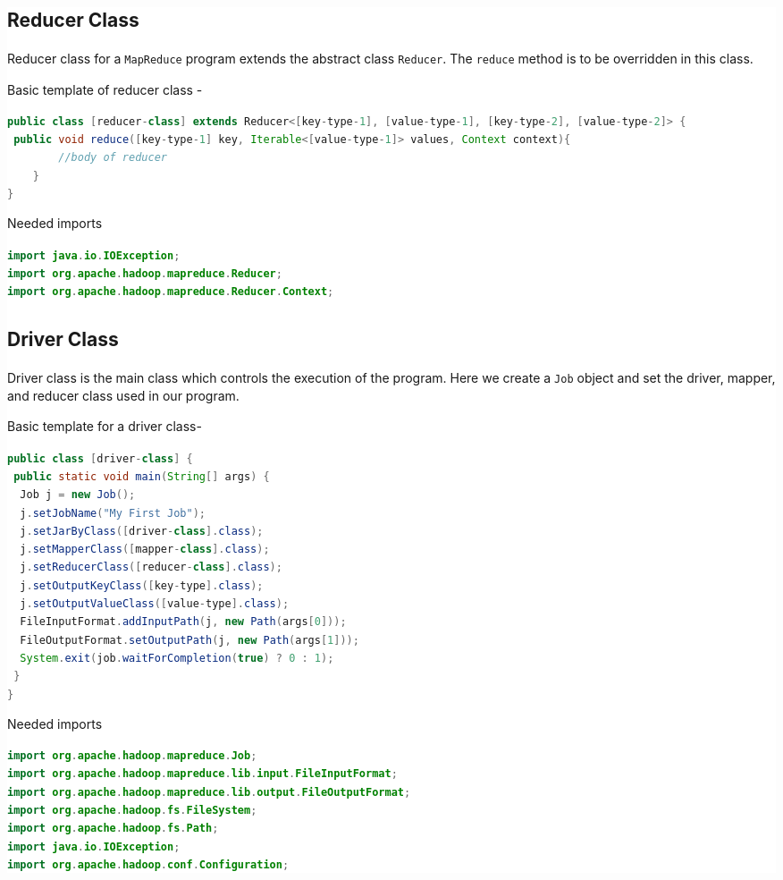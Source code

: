 ## Reducer Class

Reducer class for a `MapReduce` program extends the abstract class `Reducer`. The `reduce` method is to be overridden in this class.

Basic template of reducer class -

```java
public class [reducer-class] extends Reducer<[key-type-1], [value-type-1], [key-type-2], [value-type-2]> {
 public void reduce([key-type-1] key, Iterable<[value-type-1]> values, Context context){
        //body of reducer
    }
}
```

Needed imports

```java
import java.io.IOException;
import org.apache.hadoop.mapreduce.Reducer;
import org.apache.hadoop.mapreduce.Reducer.Context;
```

## Driver Class

Driver class is the main class which controls the execution of the program. Here we create a `Job` object and set the driver, mapper, and reducer class used in our program.

Basic template for a driver class-

```java
public class [driver-class] {
 public static void main(String[] args) {
  Job j = new Job();
  j.setJobName("My First Job");
  j.setJarByClass([driver-class].class);
  j.setMapperClass([mapper-class].class);
  j.setReducerClass([reducer-class].class);
  j.setOutputKeyClass([key-type].class);
  j.setOutputValueClass([value-type].class);
  FileInputFormat.addInputPath(j, new Path(args[0]));
  FileOutputFormat.setOutputPath(j, new Path(args[1]));
  System.exit(job.waitForCompletion(true) ? 0 : 1);
 }
}
```

Needed imports

```java
import org.apache.hadoop.mapreduce.Job;
import org.apache.hadoop.mapreduce.lib.input.FileInputFormat;
import org.apache.hadoop.mapreduce.lib.output.FileOutputFormat;
import org.apache.hadoop.fs.FileSystem;
import org.apache.hadoop.fs.Path;
import java.io.IOException;
import org.apache.hadoop.conf.Configuration;
```
